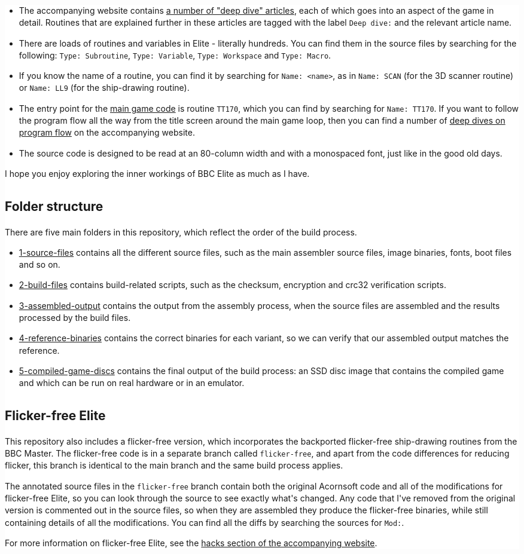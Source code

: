 * The accompanying website contains [a number of "deep dive" articles](https://elite.bbcelite.com/deep_dives/), each of which goes into an aspect of the game in detail. Routines that are explained further in these articles are tagged with the label `Deep dive:` and the relevant article name.

* There are loads of routines and variables in Elite - literally hundreds. You can find them in the source files by searching for the following: `Type: Subroutine`, `Type: Variable`, `Type: Workspace` and `Type: Macro`.

* If you know the name of a routine, you can find it by searching for `Name: <name>`, as in `Name: SCAN` (for the 3D scanner routine) or `Name: LL9` (for the ship-drawing routine).

* The entry point for the [main game code](1-source-files/main-sources/elite-source.asm) is routine `TT170`, which you can find by searching for `Name: TT170`. If you want to follow the program flow all the way from the title screen around the main game loop, then you can find a number of [deep dives on program flow](https://elite.bbcelite.com/deep_dives/) on the accompanying website.

* The source code is designed to be read at an 80-column width and with a monospaced font, just like in the good old days.

I hope you enjoy exploring the inner workings of BBC Elite as much as I have.

## Folder structure

There are five main folders in this repository, which reflect the order of the build process.

* [1-source-files](1-source-files) contains all the different source files, such as the main assembler source files, image binaries, fonts, boot files and so on.

* [2-build-files](2-build-files) contains build-related scripts, such as the checksum, encryption and crc32 verification scripts.

* [3-assembled-output](3-assembled-output) contains the output from the assembly process, when the source files are assembled and the results processed by the build files.

* [4-reference-binaries](4-reference-binaries) contains the correct binaries for each variant, so we can verify that our assembled output matches the reference.

* [5-compiled-game-discs](5-compiled-game-discs) contains the final output of the build process: an SSD disc image that contains the compiled game and which can be run on real hardware or in an emulator.

## Flicker-free Elite

This repository also includes a flicker-free version, which incorporates the backported flicker-free ship-drawing routines from the BBC Master. The flicker-free code is in a separate branch called `flicker-free`, and apart from the code differences for reducing flicker, this branch is identical to the main branch and the same build process applies.

The annotated source files in the `flicker-free` branch contain both the original Acornsoft code and all of the modifications for flicker-free Elite, so you can look through the source to see exactly what's changed. Any code that I've removed from the original version is commented out in the source files, so when they are assembled they produce the flicker-free binaries, while still containing details of all the modifications. You can find all the diffs by searching the sources for `Mod:`.

For more information on flicker-free Elite, see the [hacks section of the accompanying website](https://elite.bbcelite.com/hacks/flicker-free_elite.html).

